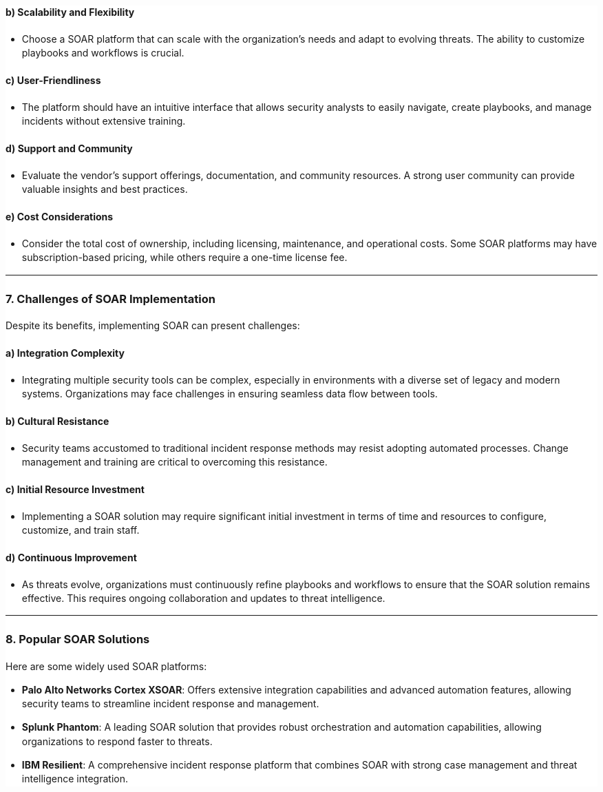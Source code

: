 #### b) **Scalability and Flexibility**
- Choose a SOAR platform that can scale with the organization’s needs and adapt to evolving threats. The ability to customize playbooks and workflows is crucial.

#### c) **User-Friendliness**
- The platform should have an intuitive interface that allows security analysts to easily navigate, create playbooks, and manage incidents without extensive training.

#### d) **Support and Community**
- Evaluate the vendor’s support offerings, documentation, and community resources. A strong user community can provide valuable insights and best practices.

#### e) **Cost Considerations**
- Consider the total cost of ownership, including licensing, maintenance, and operational costs. Some SOAR platforms may have subscription-based pricing, while others require a one-time license fee.

---

### **7. Challenges of SOAR Implementation**

Despite its benefits, implementing SOAR can present challenges:

#### a) **Integration Complexity**
- Integrating multiple security tools can be complex, especially in environments with a diverse set of legacy and modern systems. Organizations may face challenges in ensuring seamless data flow between tools.

#### b) **Cultural Resistance**
- Security teams accustomed to traditional incident response methods may resist adopting automated processes. Change management and training are critical to overcoming this resistance.

#### c) **Initial Resource Investment**
- Implementing a SOAR solution may require significant initial investment in terms of time and resources to configure, customize, and train staff.

#### d) **Continuous Improvement**
- As threats evolve, organizations must continuously refine playbooks and workflows to ensure that the SOAR solution remains effective. This requires ongoing collaboration and updates to threat intelligence.

---

### **8. Popular SOAR Solutions**

Here are some widely used SOAR platforms:

- **Palo Alto Networks Cortex XSOAR**: Offers extensive integration capabilities and advanced automation features, allowing security teams to streamline incident response and management.
  
- **Splunk Phantom**: A leading SOAR solution that provides robust orchestration and automation capabilities, allowing organizations to respond faster to threats.

- **IBM Resilient**: A comprehensive incident response platform that combines SOAR with strong case management and threat intelligence integration.
